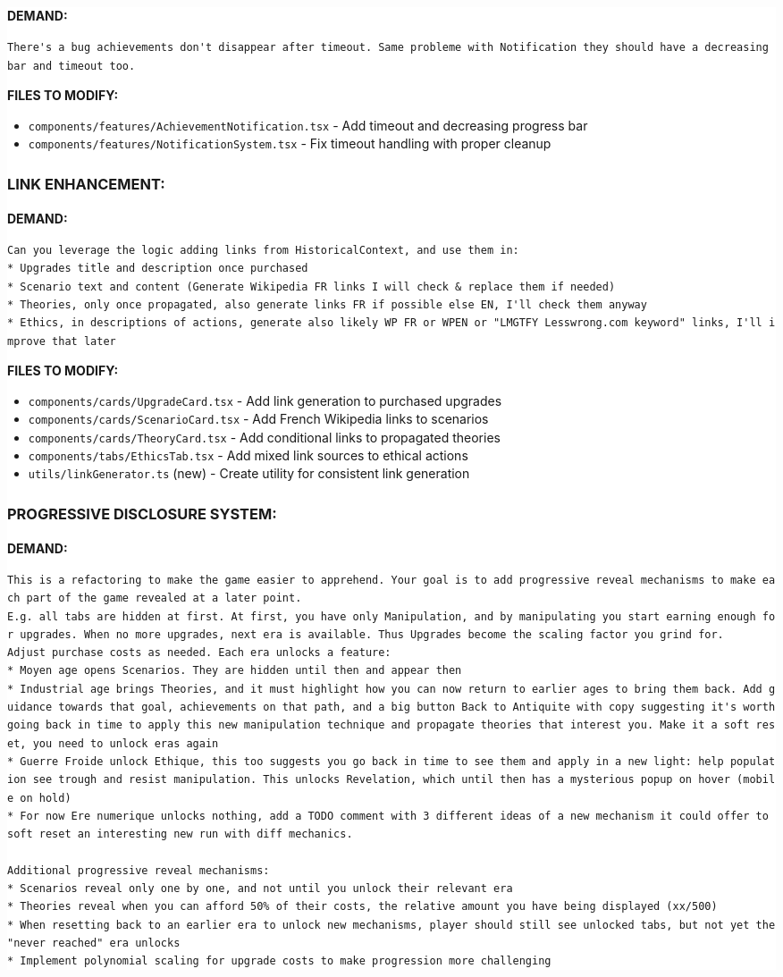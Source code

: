 **DEMAND:**
```
There's a bug achievements don't disappear after timeout. Same probleme with Notification they should have a decreasing bar and timeout too.
```

**FILES TO MODIFY:**
- `components/features/AchievementNotification.tsx` - Add timeout and decreasing progress bar
- `components/features/NotificationSystem.tsx` - Fix timeout handling with proper cleanup

### LINK ENHANCEMENT:

**DEMAND:**
```
Can you leverage the logic adding links from HistoricalContext, and use them in:
* Upgrades title and description once purchased
* Scenario text and content (Generate Wikipedia FR links I will check & replace them if needed)
* Theories, only once propagated, also generate links FR if possible else EN, I'll check them anyway
* Ethics, in descriptions of actions, generate also likely WP FR or WPEN or "LMGTFY Lesswrong.com keyword" links, I'll improve that later
```

**FILES TO MODIFY:**
- `components/cards/UpgradeCard.tsx` - Add link generation to purchased upgrades
- `components/cards/ScenarioCard.tsx` - Add French Wikipedia links to scenarios
- `components/cards/TheoryCard.tsx` - Add conditional links to propagated theories
- `components/tabs/EthicsTab.tsx` - Add mixed link sources to ethical actions
- `utils/linkGenerator.ts` (new) - Create utility for consistent link generation

### PROGRESSIVE DISCLOSURE SYSTEM:

**DEMAND:**
```
This is a refactoring to make the game easier to apprehend. Your goal is to add progressive reveal mechanisms to make each part of the game revealed at a later point.
E.g. all tabs are hidden at first. At first, you have only Manipulation, and by manipulating you start earning enough for upgrades. When no more upgrades, next era is available. Thus Upgrades become the scaling factor you grind for.
Adjust purchase costs as needed. Each era unlocks a feature:
* Moyen age opens Scenarios. They are hidden until then and appear then
* Industrial age brings Theories, and it must highlight how you can now return to earlier ages to bring them back. Add guidance towards that goal, achievements on that path, and a big button Back to Antiquite with copy suggesting it's worth going back in time to apply this new manipulation technique and propagate theories that interest you. Make it a soft reset, you need to unlock eras again
* Guerre Froide unlock Ethique, this too suggests you go back in time to see them and apply in a new light: help population see trough and resist manipulation. This unlocks Revelation, which until then has a mysterious popup on hover (mobile on hold)
* For now Ere numerique unlocks nothing, add a TODO comment with 3 different ideas of a new mechanism it could offer to soft reset an interesting new run with diff mechanics.

Additional progressive reveal mechanisms:
* Scenarios reveal only one by one, and not until you unlock their relevant era
* Theories reveal when you can afford 50% of their costs, the relative amount you have being displayed (xx/500)
* When resetting back to an earlier era to unlock new mechanisms, player should still see unlocked tabs, but not yet the "never reached" era unlocks
* Implement polynomial scaling for upgrade costs to make progression more challenging
```

